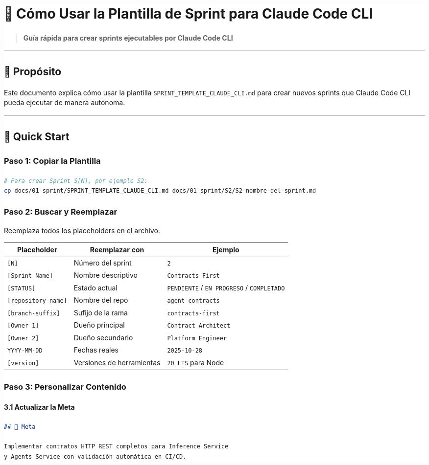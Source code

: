 # 📘 Cómo Usar la Plantilla de Sprint para Claude Code CLI

> **Guía rápida para crear sprints ejecutables por Claude Code CLI**

---

## 🎯 Propósito

Este documento explica cómo usar la plantilla `SPRINT_TEMPLATE_CLAUDE_CLI.md` para crear nuevos sprints que Claude Code CLI pueda ejecutar de manera autónoma.

---

## 🚀 Quick Start

### Paso 1: Copiar la Plantilla

```bash
# Para crear Sprint S[N], por ejemplo S2:
cp docs/01-sprint/SPRINT_TEMPLATE_CLAUDE_CLI.md docs/01-sprint/S2/S2-nombre-del-sprint.md
```

### Paso 2: Buscar y Reemplazar

Reemplaza todos los placeholders en el archivo:

| Placeholder | Reemplazar con | Ejemplo |
|-------------|----------------|---------|
| `[N]` | Número del sprint | `2` |
| `[Sprint Name]` | Nombre descriptivo | `Contracts First` |
| `[STATUS]` | Estado actual | `PENDIENTE` / `EN PROGRESO` / `COMPLETADO` |
| `[repository-name]` | Nombre del repo | `agent-contracts` |
| `[branch-suffix]` | Sufijo de la rama | `contracts-first` |
| `[Owner 1]` | Dueño principal | `Contract Architect` |
| `[Owner 2]` | Dueño secundario | `Platform Engineer` |
| `YYYY-MM-DD` | Fechas reales | `2025-10-28` |
| `[version]` | Versiones de herramientas | `20 LTS` para Node |

### Paso 3: Personalizar Contenido

#### 3.1 Actualizar la Meta
```markdown
## 🎯 Meta

Implementar contratos HTTP REST completos para Inference Service 
y Agents Service con validación automática en CI/CD.
```
